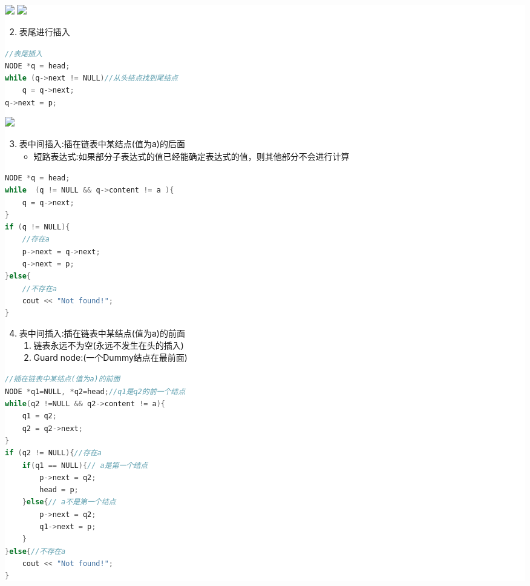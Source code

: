 ![](https://spricoder.oss-cn-shanghai.aliyuncs.com/2020-C-plus-plus-advanced-programming/img/pointer/7.png)
![](https://spricoder.oss-cn-shanghai.aliyuncs.com/2020-C-plus-plus-advanced-programming/img/pointer/8.png)


2. 表尾进行插入
```c++
//表尾插入
NODE *q = head;
while (q->next != NULL)//从头结点找到尾结点
    q = q->next;
q->next = p;
```

![](https://spricoder.oss-cn-shanghai.aliyuncs.com/2020-C-plus-plus-advanced-programming/img/pointer/9.png)

3. 表中间插入:插在链表中某结点(值为a)的后面
   + 短路表达式:如果部分子表达式的值已经能确定表达式的值，则其他部分不会进行计算

```c++
NODE *q = head;
while  (q != NULL && q->content != a ){
    q = q->next;
}
if (q != NULL){
    //存在a
    p->next = q->next;
    q->next = p;
}else{
    //不存在a
    cout << "Not found!";
}
```

4. 表中间插入:插在链表中某结点(值为a)的前面
   1. 链表永远不为空(永远不发生在头的插入)
   2. Guard node:(一个Dummy结点在最前面)

```c++
//插在链表中某结点(值为a)的前面
NODE *q1=NULL, *q2=head;//q1是q2的前一个结点
while(q2 !=NULL && q2->content != a){
    q1 = q2;
    q2 = q2->next;
}
if (q2 != NULL){//存在a
    if(q1 == NULL){// a是第一个结点
        p->next = q2;
        head = p;
    }else{// a不是第一个结点
        p->next = q2;
        q1->next = p;
    }
}else{//不存在a
    cout << "Not found!";
}
```
